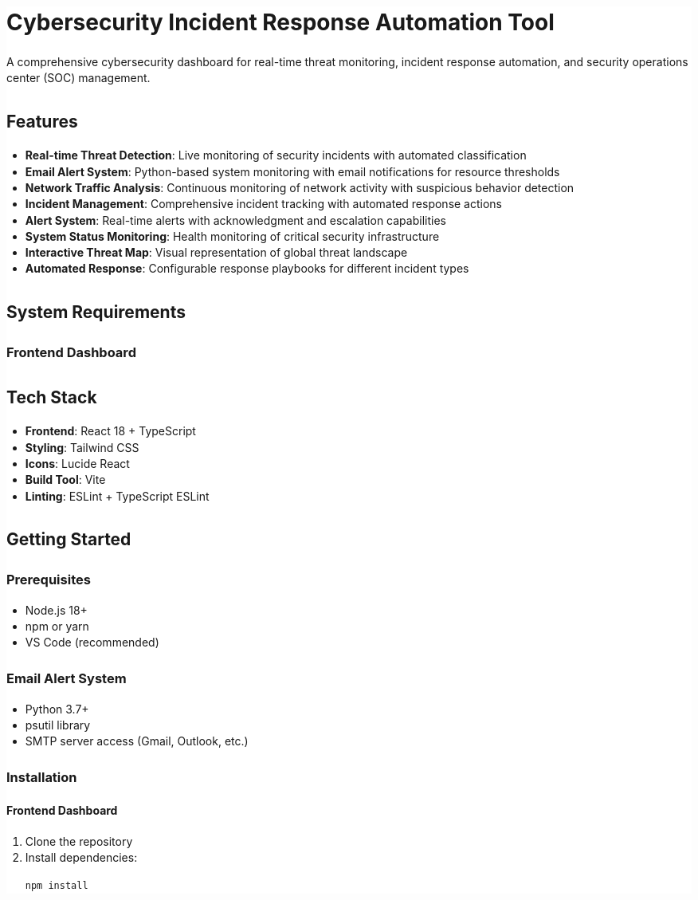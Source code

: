 # Cybersecurity Incident Response Automation Tool

A comprehensive cybersecurity dashboard for real-time threat monitoring, incident response automation, and security operations center (SOC) management.

## Features

- **Real-time Threat Detection**: Live monitoring of security incidents with automated classification
- **Email Alert System**: Python-based system monitoring with email notifications for resource thresholds
- **Network Traffic Analysis**: Continuous monitoring of network activity with suspicious behavior detection
- **Incident Management**: Comprehensive incident tracking with automated response actions
- **Alert System**: Real-time alerts with acknowledgment and escalation capabilities
- **System Status Monitoring**: Health monitoring of critical security infrastructure
- **Interactive Threat Map**: Visual representation of global threat landscape
- **Automated Response**: Configurable response playbooks for different incident types

## System Requirements

### Frontend Dashboard
## Tech Stack

- **Frontend**: React 18 + TypeScript
- **Styling**: Tailwind CSS
- **Icons**: Lucide React
- **Build Tool**: Vite
- **Linting**: ESLint + TypeScript ESLint

## Getting Started

### Prerequisites

- Node.js 18+ 
- npm or yarn
- VS Code (recommended)

### Email Alert System
- Python 3.7+
- psutil library
- SMTP server access (Gmail, Outlook, etc.)

### Installation

#### Frontend Dashboard
1. Clone the repository
2. Install dependencies:
   ```bash
   npm install
   ```
